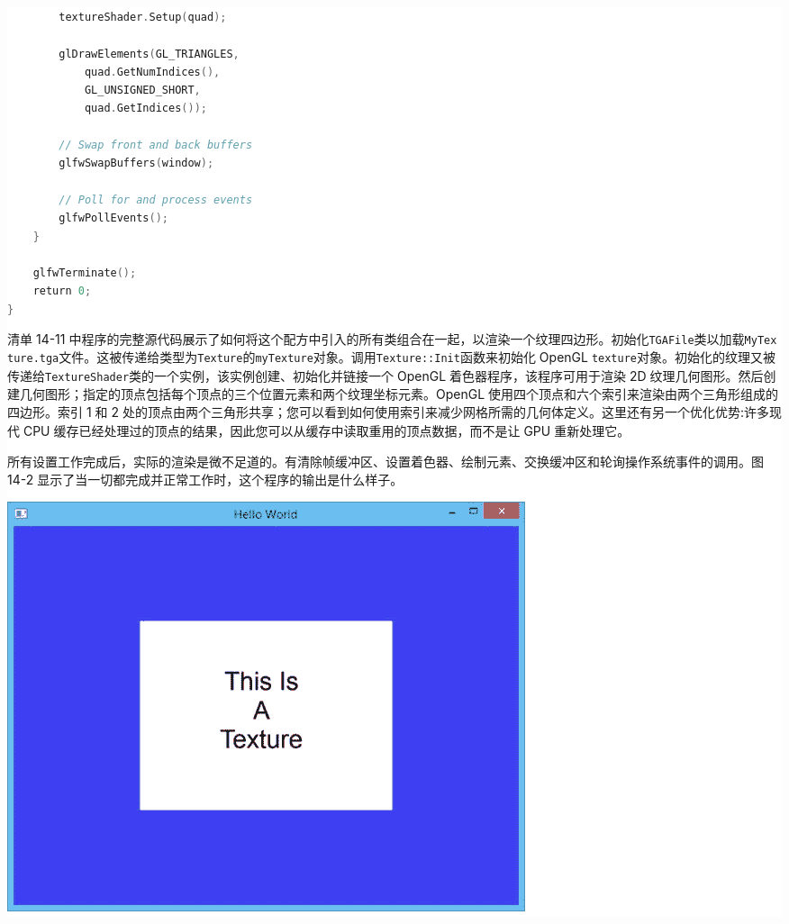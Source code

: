 ```cpp
        textureShader.Setup(quad);

        glDrawElements(GL_TRIANGLES,
            quad.GetNumIndices(),
            GL_UNSIGNED_SHORT,
            quad.GetIndices());

        // Swap front and back buffers
        glfwSwapBuffers(window);

        // Poll for and process events
        glfwPollEvents();
    }

    glfwTerminate();
    return 0;
}
```

清单 14-11 中程序的完整源代码展示了如何将这个配方中引入的所有类组合在一起，以渲染一个纹理四边形。初始化`TGAFile`类以加载`MyTexture.tga`文件。这被传递给类型为`Texture`的`myTexture`对象。调用`Texture::Init`函数来初始化 OpenGL `texture`对象。初始化的纹理又被传递给`TextureShader`类的一个实例，该实例创建、初始化并链接一个 OpenGL 着色器程序，该程序可用于渲染 2D 纹理几何图形。然后创建几何图形；指定的顶点包括每个顶点的三个位置元素和两个纹理坐标元素。OpenGL 使用四个顶点和六个索引来渲染由两个三角形组成的四边形。索引 1 和 2 处的顶点由两个三角形共享；您可以看到如何使用索引来减少网格所需的几何体定义。这里还有另一个优化优势:许多现代 CPU 缓存已经处理过的顶点的结果，因此您可以从缓存中读取重用的顶点数据，而不是让 GPU 重新处理它。

所有设置工作完成后，实际的渲染是微不足道的。有清除帧缓冲区、设置着色器、绘制元素、交换缓冲区和轮询操作系统事件的调用。图 14-2 显示了当一切都完成并正常工作时，这个程序的输出是什么样子。

![9781484201589_Fig14-02.jpg](img/9781484201589_Fig14-02.jpg)
